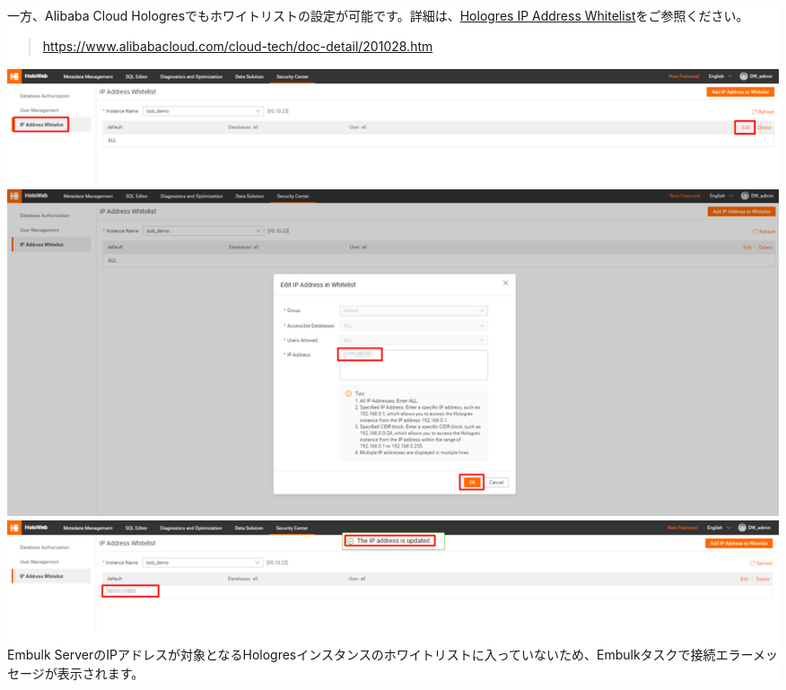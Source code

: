 一方、Alibaba Cloud Hologresでもホワイトリストの設定が可能です。詳細は、[Hologres IP Address Whitelist](https://www.alibabacloud.com/cloud-tech/doc-detail/201028.htm)をご参照ください。    

> https://www.alibabacloud.com/cloud-tech/doc-detail/201028.htm


![img](https://raw.githubusercontent.com/sbopsv/cloud-tech/master/content/usecase-Hologres/Hologres_images_13574176438009000000/20210908154315.png "img")
![img](https://raw.githubusercontent.com/sbopsv/cloud-tech/master/content/usecase-Hologres/Hologres_images_13574176438009000000/20210908154323.png "img")
![img](https://raw.githubusercontent.com/sbopsv/cloud-tech/master/content/usecase-Hologres/Hologres_images_13574176438009000000/20210908154332.png "img")

Embulk ServerのIPアドレスが対象となるHologresインスタンスのホワイトリストに入っていないため、Embulkタスクで接続エラーメッセージが表示されます。    
